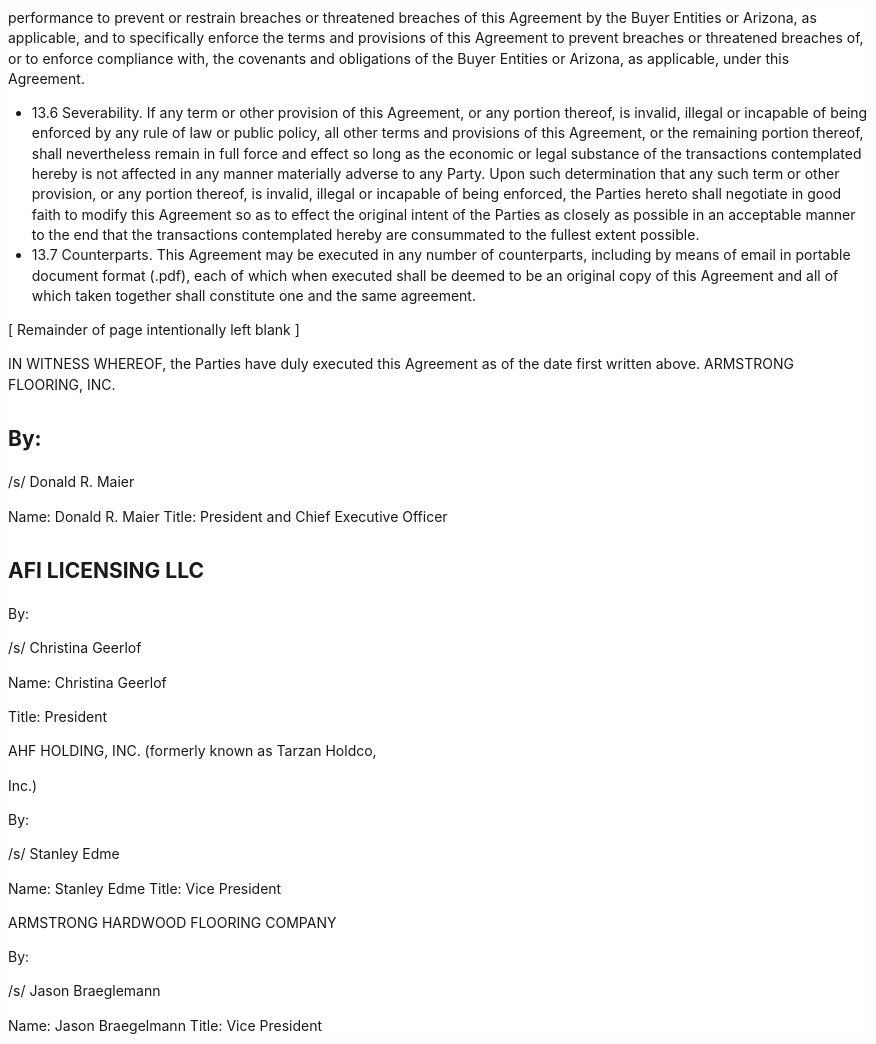 performance to prevent or restrain breaches or threatened breaches of this Agreement by the Buyer Entities or Arizona, as applicable, and to specifically enforce the terms and provisions of this Agreement to prevent breaches or threatened breaches of, or to enforce compliance with, the covenants and obligations of the Buyer Entities or Arizona, as applicable, under this Agreement.

- 13.6 Severability. If any term or other provision of this Agreement, or any portion thereof, is invalid, illegal or incapable of being enforced by any rule of law or public policy, all other terms and provisions of this Agreement, or the remaining portion thereof, shall nevertheless remain in full force and effect so long as the economic or legal substance of the transactions contemplated hereby is not affected in any manner materially adverse to any Party. Upon such determination that any such term or other provision, or any portion thereof, is invalid, illegal or incapable of being enforced, the Parties hereto shall negotiate in good faith to modify this Agreement so as to effect the original intent of the Parties as closely as possible in an acceptable manner to the end that the transactions contemplated hereby are consummated to the fullest extent possible.
- 13.7 Counterparts. This Agreement may be executed in any number of counterparts, including by means of email in portable document format (.pdf), each of which when executed shall be deemed to be an original copy of this Agreement and all of which taken together shall constitute one and the same agreement.

[ Remainder of page intentionally left blank ]

IN WITNESS WHEREOF, the Parties have duly executed this Agreement as of the date first written above. ARMSTRONG FLOORING, INC.

## By:

/s/ Donald R. Maier

Name: Donald R. Maier Title: President and Chief Executive Officer

## AFI LICENSING LLC

By:

/s/ Christina Geerlof

Name: Christina Geerlof

Title: President

AHF HOLDING, INC. (formerly known as Tarzan Holdco,

Inc.)

By:

/s/ Stanley Edme

Name: Stanley Edme Title: Vice President

ARMSTRONG HARDWOOD FLOORING COMPANY

By:

/s/ Jason Braeglemann

Name: Jason Braegelmann Title: Vice President
